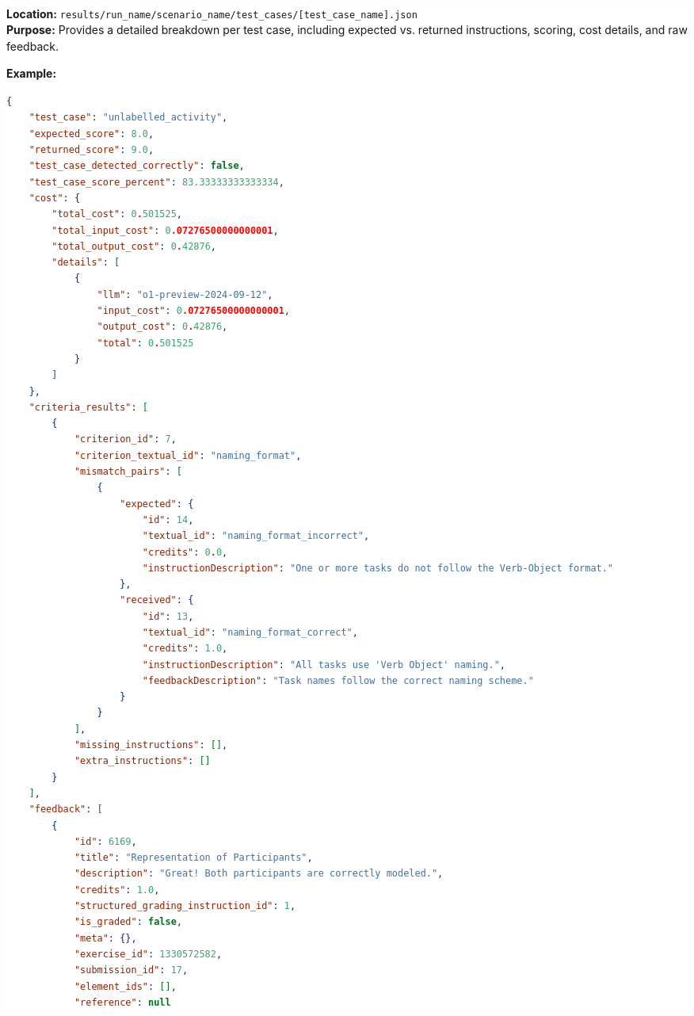 **Location:** `results/run_name/scenario_name/test_cases/[test_case_name].json`  
**Purpose:** Provides a detailed breakdown per test case, including expected vs. returned instructions, scoring, cost details, and raw feedback.

**Example:**

```json
{
    "test_case": "unlabelled_activity",
    "expected_score": 8.0,
    "returned_score": 9.0,
    "test_case_detected_correctly": false,
    "test_case_score_percent": 83.33333333333334,
    "cost": {
        "total_cost": 0.501525,
        "total_input_cost": 0.07276500000000001,
        "total_output_cost": 0.42876,
        "details": [
            {
                "llm": "o1-preview-2024-09-12",
                "input_cost": 0.07276500000000001,
                "output_cost": 0.42876,
                "total": 0.501525
            }
        ]
    },
    "criteria_results": [
        {
            "criterion_id": 7,
            "criterion_textual_id": "naming_format",
            "mismatch_pairs": [
                {
                    "expected": {
                        "id": 14,
                        "textual_id": "naming_format_incorrect",
                        "credits": 0.0,
                        "instructionDescription": "One or more tasks do not follow the Verb-Object format."
                    },
                    "received": {
                        "id": 13,
                        "textual_id": "naming_format_correct",
                        "credits": 1.0,
                        "instructionDescription": "All tasks use 'Verb Object' naming.",
                        "feedbackDescription": "Task names follow the correct naming scheme."
                    }
                }
            ],
            "missing_instructions": [],
            "extra_instructions": []
        }
    ],
    "feedback": [
        {
            "id": 6169,
            "title": "Representation of Participants",
            "description": "Great! Both participants are correctly modeled.",
            "credits": 1.0,
            "structured_grading_instruction_id": 1,
            "is_graded": false,
            "meta": {},
            "exercise_id": 1330572582,
            "submission_id": 17,
            "element_ids": [],
            "reference": null
```